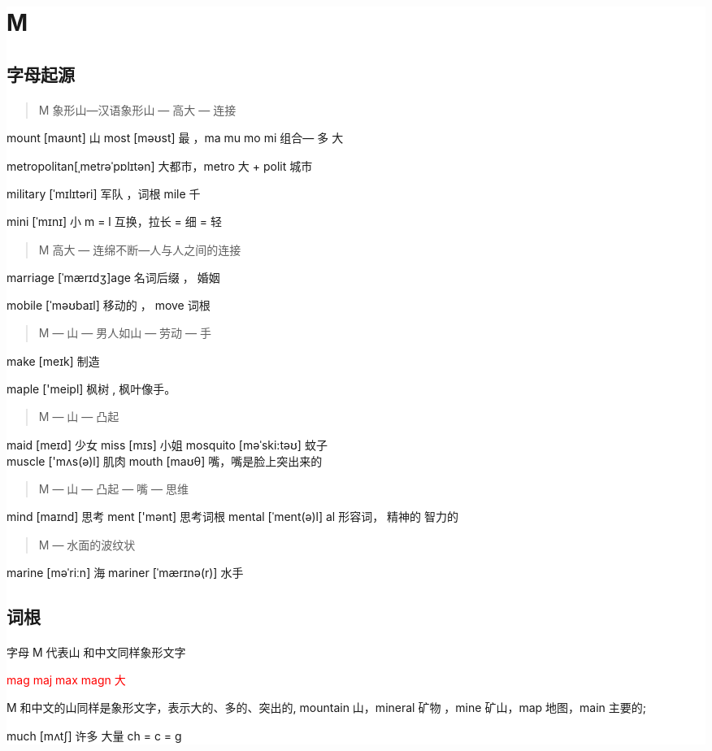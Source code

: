 # M

## 字母起源

> M 象形⼭—汉语象形⼭ — ⾼⼤ — 连接

mount [maʊnt] ⼭
most [məʊst] 最 ，ma mu mo mi 组合— 多 ⼤

metropolitan[ˌmetrəˈpɒlɪtən] ⼤都市，metro ⼤ + polit 城市

military [ˈmɪlɪtəri] 军队 ，词根 mile 千

mini [ˈmɪnɪ] ⼩ m = l 互换，拉⻓ = 细 = 轻

> M ⾼⼤ — 连绵不断—⼈与⼈之间的连接

marriage [ˈmærɪdʒ]age 名词后缀 ， 婚姻

mobile [ˈməʊbaɪl] 移动的 ， move 词根

> M — ⼭ — 男⼈如⼭ — 劳动 — ⼿

make [meɪk] 制造

maple ['meipl] 枫树 , 枫叶像手。

> M — ⼭ — 凸起

maid [meɪd] 少⼥
miss [mɪs] ⼩姐
mosquito [məˈski:təʊ] 蚊⼦  
muscle ['mʌs(ə)l] 肌⾁
mouth [maʊθ] 嘴，嘴是脸上突出来的

> M — ⼭ — 凸起 — 嘴 — 思维

mind [maɪnd] 思考
ment ['mənt] 思考词根
mental [ˈment(ə)l] al 形容词， 精神的 智⼒的

> M — ⽔⾯的波纹状

marine [məˈriːn] 海
mariner [ˈmærɪnə(r)] ⽔⼿

## 词根

字⺟ M 代表⼭ 和中⽂同样象形⽂字

<div style="color:red">
mag maj max magn   ⼤
</div>

M 和中⽂的⼭同样是象形⽂字，表示⼤的、多的、突出的, mountain ⼭，mineral 矿物 ，mine 矿⼭，map 地图，main 主要的;

much [mʌtʃ] 许多 ⼤量 ch = c = g
